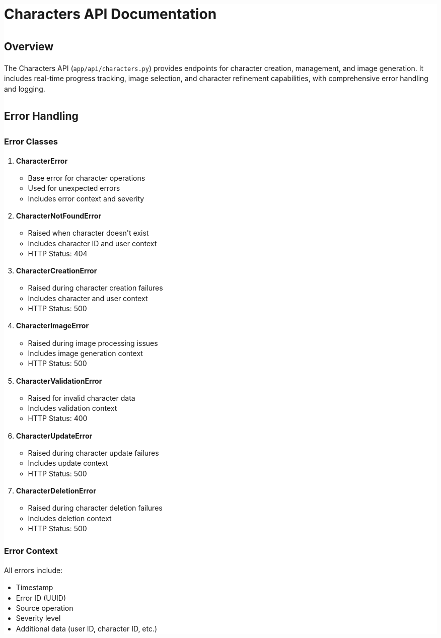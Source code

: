 # Characters API Documentation

## Overview
The Characters API (`app/api/characters.py`) provides endpoints for character creation, management, and image generation. It includes real-time progress tracking, image selection, and character refinement capabilities, with comprehensive error handling and logging.

## Error Handling

### Error Classes
1. **CharacterError**
   - Base error for character operations
   - Used for unexpected errors
   - Includes error context and severity

2. **CharacterNotFoundError**
   - Raised when character doesn't exist
   - Includes character ID and user context
   - HTTP Status: 404

3. **CharacterCreationError**
   - Raised during character creation failures
   - Includes character and user context
   - HTTP Status: 500

4. **CharacterImageError**
   - Raised during image processing issues
   - Includes image generation context
   - HTTP Status: 500

5. **CharacterValidationError**
   - Raised for invalid character data
   - Includes validation context
   - HTTP Status: 400

6. **CharacterUpdateError**
   - Raised during character update failures
   - Includes update context
   - HTTP Status: 500

7. **CharacterDeletionError**
   - Raised during character deletion failures
   - Includes deletion context
   - HTTP Status: 500

### Error Context
All errors include:
- Timestamp
- Error ID (UUID)
- Source operation
- Severity level
- Additional data (user ID, character ID, etc.)
